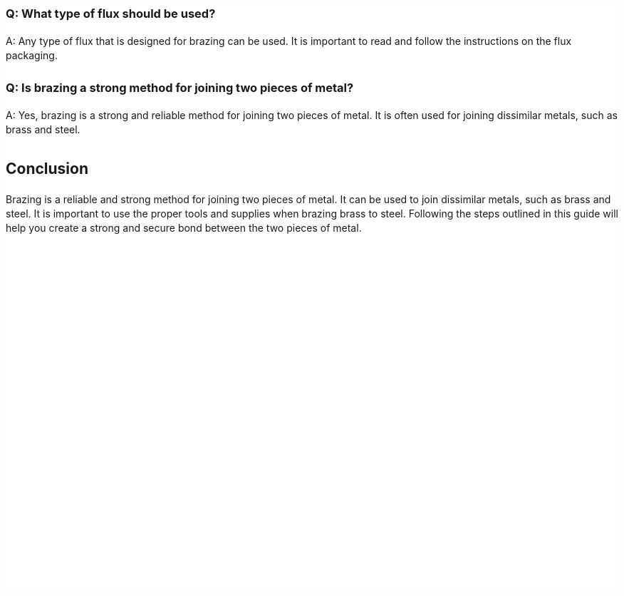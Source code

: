 <h3>Q: What type of flux should be used?</h3>

<p>A: Any type of flux that is designed for brazing can be used. It is important to read and follow the instructions on the flux packaging.</p>

<h3>Q: Is brazing a strong method for joining two pieces of metal?</h3>

<p>A: Yes, brazing is a strong and reliable method for joining two pieces of metal. It is often used for joining dissimilar metals, such as brass and steel.</p>

<h2>Conclusion</h2>

<p>Brazing is a reliable and strong method for joining two pieces of metal. It can be used to join dissimilar metals, such as brass and steel. It is important to use the proper tools and supplies when brazing brass to steel. Following the steps outlined in this guide will help you create a strong and secure bond between the two pieces of metal.</p>

<div style="position: relative; padding-bottom: 56.25%; overflow: hidden"><iframe src="https://www.youtube.com/embed/-oifC7fbQfY" frameborder="0" allow="accelerometer; autoplay; clipboard-write; encrypted-media; gyroscope; picture-in-picture; web-share" allowfullscreen style="position: absolute; top: 0; left: 0; width: 100%; height: 100%;"></iframe>
</div>